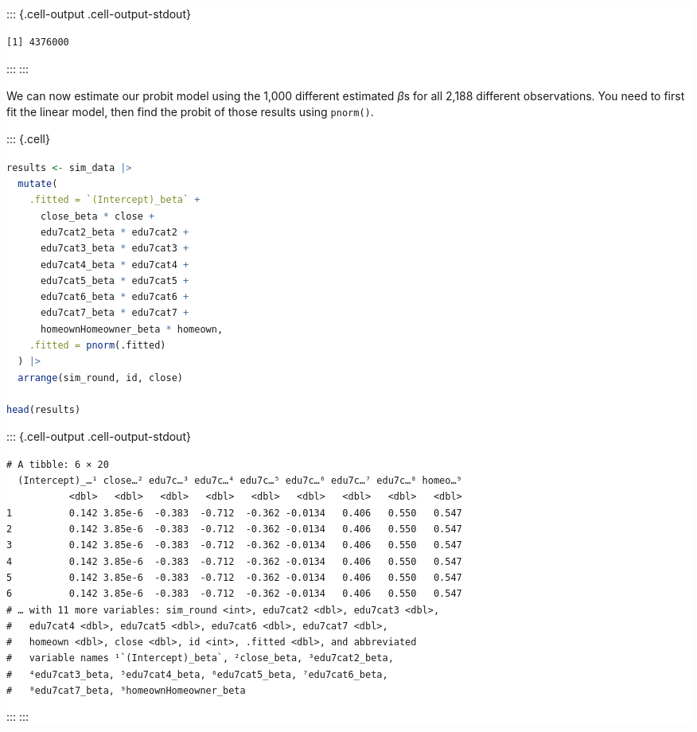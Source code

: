 ::: {.cell-output .cell-output-stdout}
```
[1] 4376000
```
:::
:::




We can now estimate our probit model using the 1,000 different estimated $\beta$s for all 2,188 different observations. You need to first fit the linear model, then find the probit of those results using `pnorm()`.




::: {.cell}

```{.r .cell-code}
results <- sim_data |> 
  mutate(
    .fitted = `(Intercept)_beta` +
      close_beta * close +
      edu7cat2_beta * edu7cat2 +
      edu7cat3_beta * edu7cat3 +
      edu7cat4_beta * edu7cat4 +
      edu7cat5_beta * edu7cat5 +
      edu7cat6_beta * edu7cat6 +
      edu7cat7_beta * edu7cat7 +
      homeownHomeowner_beta * homeown,
    .fitted = pnorm(.fitted)
  ) |> 
  arrange(sim_round, id, close)

head(results)
```

::: {.cell-output .cell-output-stdout}
```
# A tibble: 6 × 20
  (Intercept)_…¹ close…² edu7c…³ edu7c…⁴ edu7c…⁵ edu7c…⁶ edu7c…⁷ edu7c…⁸ homeo…⁹
           <dbl>   <dbl>   <dbl>   <dbl>   <dbl>   <dbl>   <dbl>   <dbl>   <dbl>
1          0.142 3.85e-6  -0.383  -0.712  -0.362 -0.0134   0.406   0.550   0.547
2          0.142 3.85e-6  -0.383  -0.712  -0.362 -0.0134   0.406   0.550   0.547
3          0.142 3.85e-6  -0.383  -0.712  -0.362 -0.0134   0.406   0.550   0.547
4          0.142 3.85e-6  -0.383  -0.712  -0.362 -0.0134   0.406   0.550   0.547
5          0.142 3.85e-6  -0.383  -0.712  -0.362 -0.0134   0.406   0.550   0.547
6          0.142 3.85e-6  -0.383  -0.712  -0.362 -0.0134   0.406   0.550   0.547
# … with 11 more variables: sim_round <int>, edu7cat2 <dbl>, edu7cat3 <dbl>,
#   edu7cat4 <dbl>, edu7cat5 <dbl>, edu7cat6 <dbl>, edu7cat7 <dbl>,
#   homeown <dbl>, close <dbl>, id <int>, .fitted <dbl>, and abbreviated
#   variable names ¹​`(Intercept)_beta`, ²​close_beta, ³​edu7cat2_beta,
#   ⁴​edu7cat3_beta, ⁵​edu7cat4_beta, ⁶​edu7cat5_beta, ⁷​edu7cat6_beta,
#   ⁸​edu7cat7_beta, ⁹​homeownHomeowner_beta
```
:::
:::


[^1]: This is only one interpretation of substantive significance. This should be theoretically (or policy) driven.